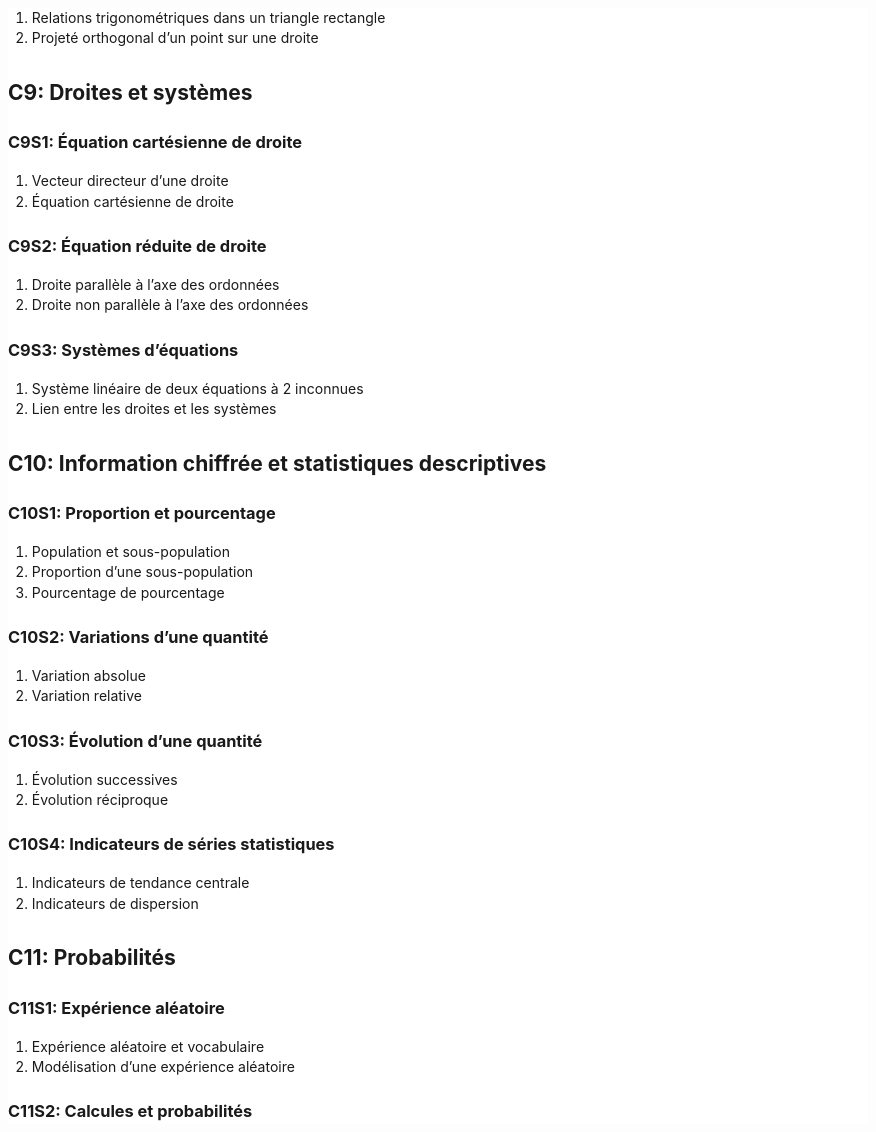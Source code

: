 1. Relations trigonométriques dans un triangle rectangle
2. Projeté orthogonal d’un point sur une droite

## C9: Droites et systèmes

### C9S1: Équation cartésienne de droite

1. Vecteur directeur d’une droite
2. Équation cartésienne de droite

### C9S2: Équation réduite de droite

1. Droite parallèle à l’axe des ordonnées
2. Droite non parallèle à l’axe des ordonnées

### C9S3: Systèmes d’équations

1. Système linéaire de deux équations à 2 inconnues
2. Lien entre les droites et les systèmes

## C10: Information chiffrée et statistiques descriptives

### C10S1: Proportion et pourcentage

1. Population et sous-population
2. Proportion d’une sous-population
3. Pourcentage de pourcentage

### C10S2: Variations d’une quantité

1. Variation absolue
2. Variation relative

### C10S3: Évolution d’une quantité

1. Évolution successives
2. Évolution réciproque

### C10S4: Indicateurs de séries statistiques

1. Indicateurs de tendance centrale
2. Indicateurs de dispersion

## C11: Probabilités

### C11S1: Expérience aléatoire

1. Expérience aléatoire et vocabulaire
2. Modélisation d’une expérience aléatoire

### C11S2: Calcules et probabilités
